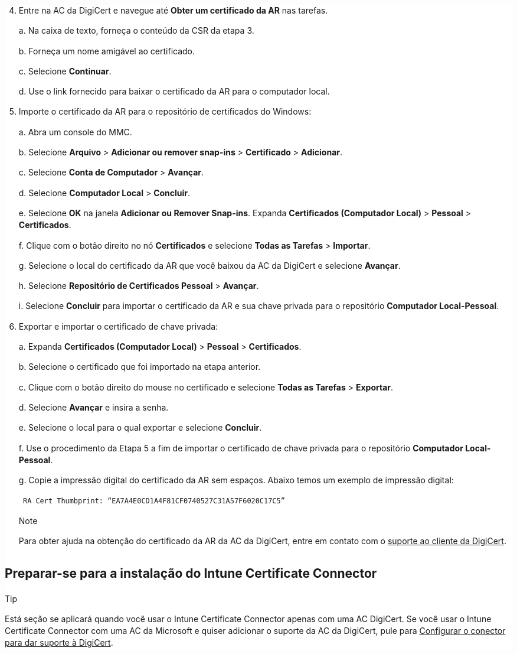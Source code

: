 
4. Entre na AC da DigiCert e navegue até **Obter um certificado da AR** nas tarefas.

   a. Na caixa de texto, forneça o conteúdo da CSR da etapa 3. 

   b. Forneça um nome amigável ao certificado.

   c. Selecione **Continuar**. 

   d. Use o link fornecido para baixar o certificado da AR para o computador local.

5. Importe o certificado da AR para o repositório de certificados do Windows:

   a. Abra um console do MMC.

   b. Selecione **Arquivo** > **Adicionar ou remover snap-ins** > **Certificado** > **Adicionar**. 

   c. Selecione **Conta de Computador** > **Avançar**.

   d. Selecione **Computador Local** > **Concluir**. 

   e. Selecione **OK** na janela **Adicionar ou Remover Snap-ins**. Expanda **Certificados (Computador Local)**  > **Pessoal** > **Certificados**.

   f. Clique com o botão direito no nó **Certificados** e selecione **Todas as Tarefas** > **Importar**.  

   g. Selecione o local do certificado da AR que você baixou da AC da DigiCert e selecione **Avançar**.

   h. Selecione **Repositório de Certificados Pessoal** > **Avançar**. 

   i. Selecione **Concluir** para importar o certificado da AR e sua chave privada para o repositório **Computador Local-Pessoal**.  

6. Exportar e importar o certificado de chave privada: 

   a. Expanda **Certificados (Computador Local)**  > **Pessoal** > **Certificados**.

   b. Selecione o certificado que foi importado na etapa anterior.

   c. Clique com o botão direito do mouse no certificado e selecione **Todas as Tarefas** > **Exportar**.

   d. Selecione **Avançar** e insira a senha.

   e. Selecione o local para o qual exportar e selecione **Concluir**.

   f. Use o procedimento da Etapa 5 a fim de importar o certificado de chave privada para o repositório **Computador Local-Pessoal**.

   g. Copie a impressão digital do certificado da AR sem espaços. Abaixo temos um exemplo de impressão digital: 

        RA Cert Thumbprint: “EA7A4E0CD1A4F81CF0740527C31A57F6020C17C5”
    
    > [!NOTE]
    > Para obter ajuda na obtenção do certificado da AR da AC da DigiCert, entre em contato com o [suporte ao cliente da DigiCert](mailto:enterprise-pkisupport@digicert.com).  

## <a name="prepare-to-install-intune-certificate-connector"></a>Preparar-se para a instalação do Intune Certificate Connector
> [!TIP]  
> Está seção se aplicará quando você usar o Intune Certificate Connector apenas com uma AC DigiCert. Se você usar o Intune Certificate Connector com uma AC da Microsoft e quiser adicionar o suporte da AC da DigiCert, pule para [Configurar o conector para dar suporte à DigiCert](#configure-the-connector-to-support-digicert).  

